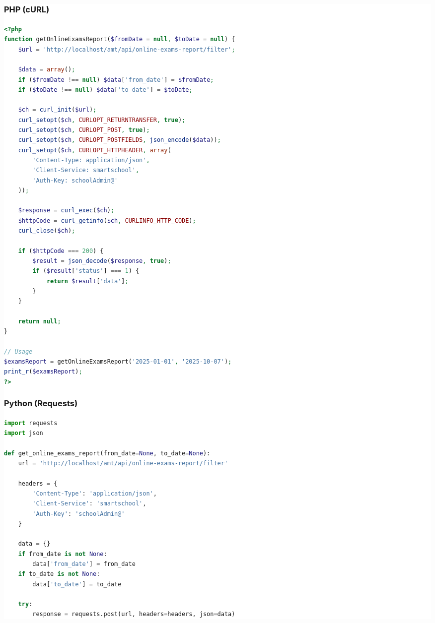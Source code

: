 ### PHP (cURL)

```php
<?php
function getOnlineExamsReport($fromDate = null, $toDate = null) {
    $url = 'http://localhost/amt/api/online-exams-report/filter';
    
    $data = array();
    if ($fromDate !== null) $data['from_date'] = $fromDate;
    if ($toDate !== null) $data['to_date'] = $toDate;
    
    $ch = curl_init($url);
    curl_setopt($ch, CURLOPT_RETURNTRANSFER, true);
    curl_setopt($ch, CURLOPT_POST, true);
    curl_setopt($ch, CURLOPT_POSTFIELDS, json_encode($data));
    curl_setopt($ch, CURLOPT_HTTPHEADER, array(
        'Content-Type: application/json',
        'Client-Service: smartschool',
        'Auth-Key: schoolAdmin@'
    ));
    
    $response = curl_exec($ch);
    $httpCode = curl_getinfo($ch, CURLINFO_HTTP_CODE);
    curl_close($ch);
    
    if ($httpCode === 200) {
        $result = json_decode($response, true);
        if ($result['status'] === 1) {
            return $result['data'];
        }
    }
    
    return null;
}

// Usage
$examsReport = getOnlineExamsReport('2025-01-01', '2025-10-07');
print_r($examsReport);
?>
```

### Python (Requests)

```python
import requests
import json

def get_online_exams_report(from_date=None, to_date=None):
    url = 'http://localhost/amt/api/online-exams-report/filter'
    
    headers = {
        'Content-Type': 'application/json',
        'Client-Service': 'smartschool',
        'Auth-Key': 'schoolAdmin@'
    }
    
    data = {}
    if from_date is not None:
        data['from_date'] = from_date
    if to_date is not None:
        data['to_date'] = to_date
    
    try:
        response = requests.post(url, headers=headers, json=data)
```
